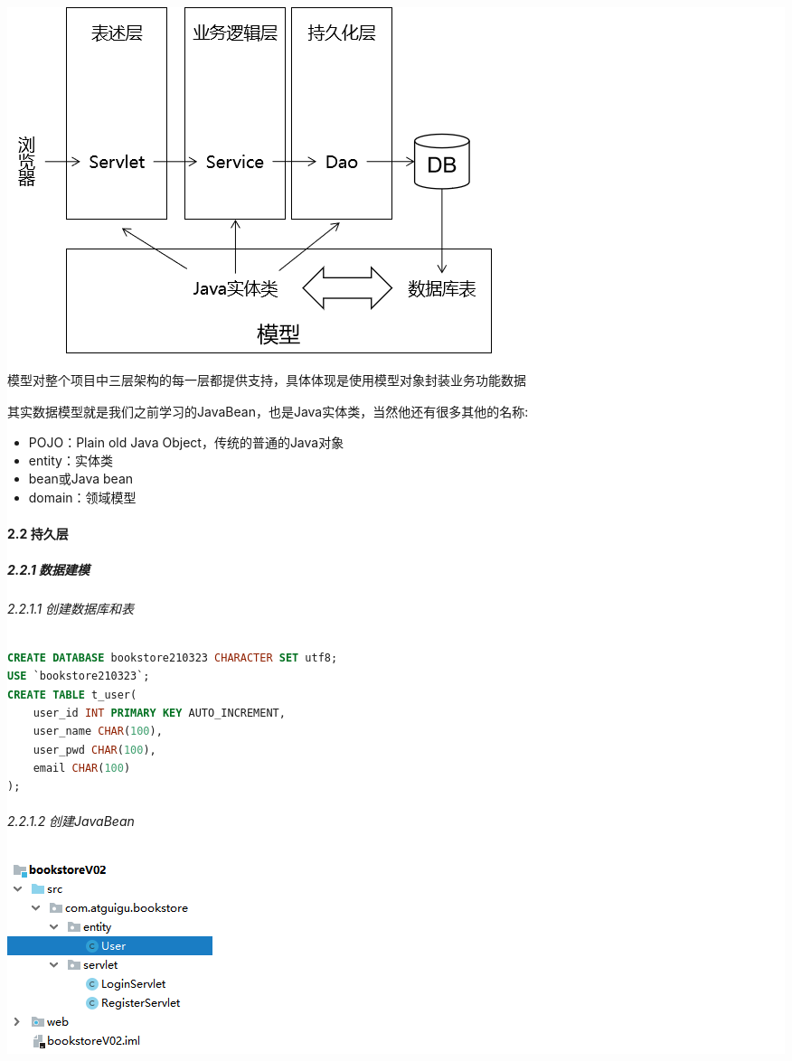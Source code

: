 ![images](./images/img010.png)

模型对整个项目中三层架构的每一层都提供支持，具体体现是使用模型对象封装业务功能数据

其实数据模型就是我们之前学习的JavaBean，也是Java实体类，当然他还有很多其他的名称:

- POJO：Plain old Java Object，传统的普通的Java对象
- entity：实体类
- bean或Java bean
- domain：领域模型

#### 2.2 持久层

##### 2.2.1 数据建模

###### 2.2.1.1 创建数据库和表

```sql
CREATE DATABASE bookstore210323 CHARACTER SET utf8;
USE `bookstore210323`;
CREATE TABLE t_user(
    user_id INT PRIMARY KEY AUTO_INCREMENT,
    user_name CHAR(100),
    user_pwd CHAR(100),
    email CHAR(100)
);
```

###### 2.2.1.2 创建JavaBean

![images](./images/img011.png)
